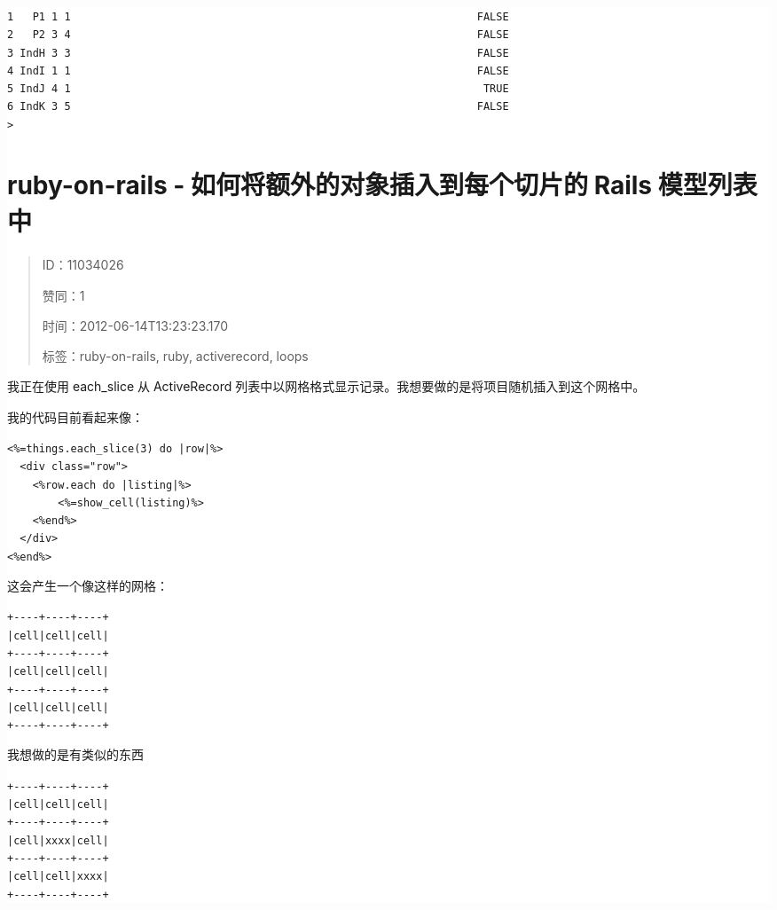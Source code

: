 ```
1   P1 1 1                                                                FALSE
2   P2 3 4                                                                FALSE
3 IndH 3 3                                                                FALSE
4 IndI 1 1                                                                FALSE
5 IndJ 4 1                                                                 TRUE
6 IndK 3 5                                                                FALSE
> 
```

# ruby-on-rails - 如何将额外的对象插入到每个切片的 Rails 模型列表中

> ID：11034026
> 
> 赞同：1
> 
> 时间：2012-06-14T13:23:23.170
> 
> 标签：ruby-on-rails, ruby, activerecord, loops

我正在使用 each_slice 从 ActiveRecord 列表中以网格格式显示记录。我想要做的是将项目随机插入到这个网格中。

我的代码目前看起来像：

```
<%=things.each_slice(3) do |row|%>
  <div class="row">
    <%row.each do |listing|%>
        <%=show_cell(listing)%>
    <%end%>
  </div>
<%end%> 
```

这会产生一个像这样的网格：

```
+----+----+----+
|cell|cell|cell| 
+----+----+----+
|cell|cell|cell| 
+----+----+----+
|cell|cell|cell| 
+----+----+----+ 
```

我想做的是有类似的东西

```
+----+----+----+
|cell|cell|cell| 
+----+----+----+
|cell|xxxx|cell| 
+----+----+----+
|cell|cell|xxxx| 
+----+----+----+ 
```
